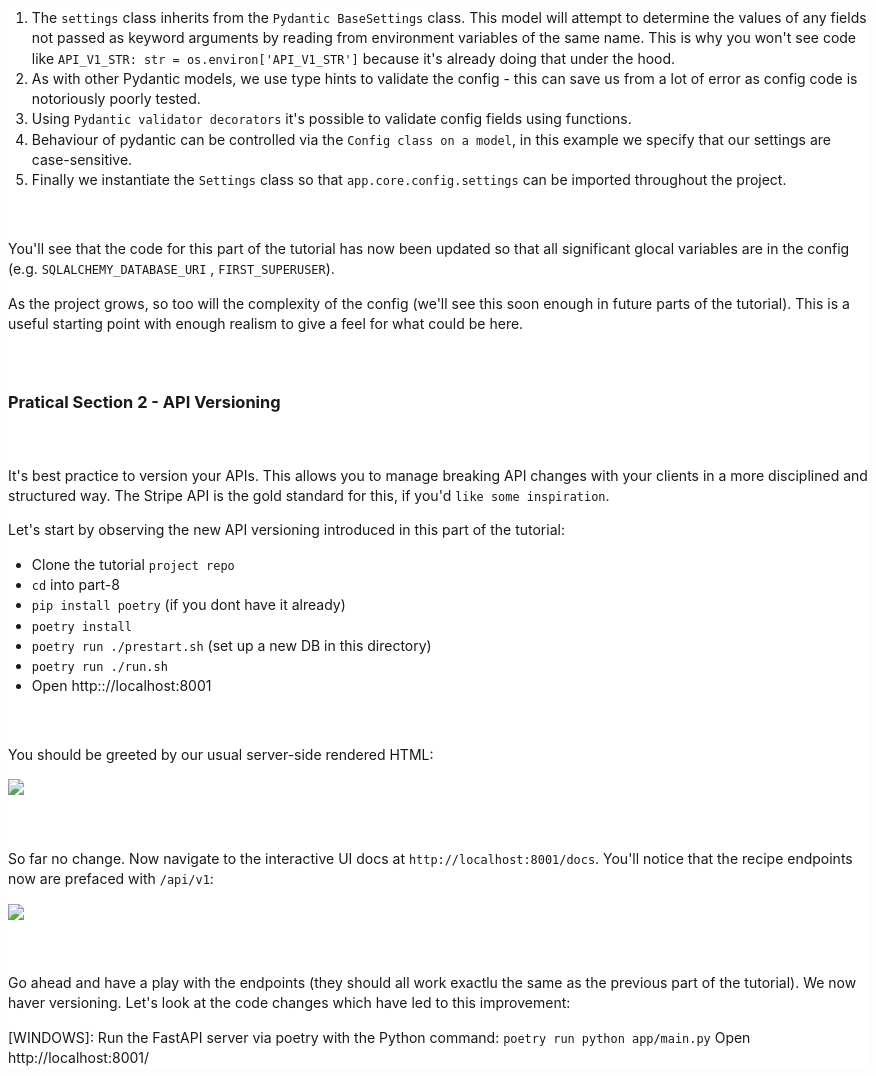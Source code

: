 1. The `settings` class inherits from the `Pydantic BaseSettings` class. This model will attempt to determine the values of any fields not passed as keyword arguments by reading from environment variables of the same name. This is why you won't see code like `API_V1_STR: str = os.environ['API_V1_STR']` because it's already doing that under the hood.
2. As with other Pydantic models, we use type hints to validate the config - this can save us from a lot of error as config code is notoriously poorly tested.
3. Using `Pydantic validator decorators` it's possible to validate config fields using functions.
4. Behaviour of pydantic can be controlled via the `Config class on a model`, in this example we specify that our settings are case-sensitive.
5. Finally we instantiate the `Settings` class so that `app.core.config.settings` can be imported throughout the project.

<br>

You'll see that the code for this part of the tutorial has now been updated so that all significant glocal variables are in the config (e.g. `SQLALCHEMY_DATABASE_URI` , `FIRST_SUPERUSER`).

As the project grows, so too will the complexity of the config (we'll see this soon enough in future parts of the tutorial). This is a useful starting point with enough realism to give a feel for what could be here.

<br>

### Pratical Section 2 - API Versioning

<br>

It's best practice to version your APIs. This allows you to manage breaking API changes with your clients in a more disciplined and structured way. The Stripe API is the gold standard for this, if you'd `like some inspiration`.

Let's start by observing the new API versioning introduced in this part of the tutorial:

- Clone the tutorial `project repo`
- `cd` into part-8
- `pip install poetry` (if you dont have it already)
- `poetry install`
- `poetry run ./prestart.sh` (set up a new DB in this directory)
- `poetry run ./run.sh`
- Open http:://localhost:8001

<br>

You should be greeted by our usual server-side rendered HTML:

![](https://christophergs.com/assets/images/ultimate-fastapi-tut-pt-8/root-route.png)

<br>

So far no change. Now navigate to the interactive UI docs at `http://localhost:8001/docs`. You'll notice that the recipe endpoints now are prefaced with `/api/v1`:

![](https://christophergs.com/assets/images/ultimate-fastapi-tut-pt-8/versioned-api.jpeg)

<br>

Go ahead and have a play with the endpoints (they should all work exactlu the same as the previous part of the tutorial). We now haver versioning. Let's look at the code changes which have led to this improvement:


[WINDOWS]: Run the FastAPI server via poetry with the Python command: `poetry run python app/main.py` Open http://localhost:8001/